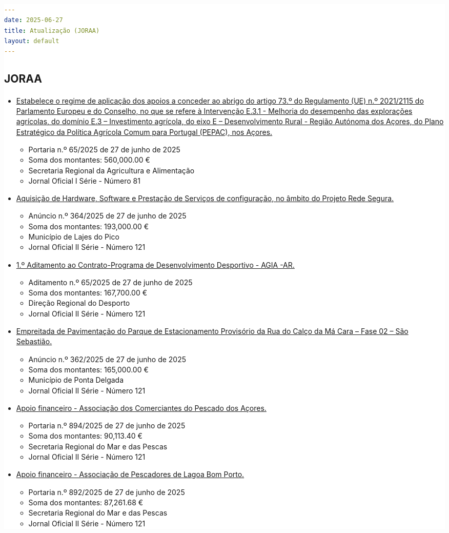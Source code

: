 ```yaml
---
date: 2025-06-27
title: Atualização (JORAA)
layout: default
---
```

## JORAA

* [Estabelece o regime de aplicação dos apoios a conceder ao abrigo do artigo 73.º do Regulamento (UE) n.º 2021/2115 do Parlamento Europeu e do Conselho, no que se refere à Intervenção E.3.1 - Melhoria do desempenho das explorações agrícolas, do domínio E.3 – Investimento agrícola, do eixo E – Desenvolvimento Rural - Região Autónoma dos Açores, do Plano Estratégico da Política Agrícola Comum para Portugal (PEPAC), nos Açores.](https://jo.azores.gov.pt/#/ato/2f3418e0-9b54-42b6-9bd5-0301dcd9802c)
  * Portaria n.º 65/2025 de 27 de junho de 2025
  * Soma dos montantes: 560,000.00 €
  * Secretaria Regional da Agricultura e Alimentação
  * Jornal Oficial I Série - Número 81

* [Aquisição de Hardware, Software e Prestação de Serviços de configuração, no âmbito do Projeto Rede Segura.](https://jo.azores.gov.pt/#/ato/5ddc03b4-3932-47f2-952e-82b55cbfc33b)
  * Anúncio n.º 364/2025 de 27 de junho de 2025
  * Soma dos montantes: 193,000.00 €
  * Município de Lajes do Pico
  * Jornal Oficial II Série - Número 121

* [1.º Aditamento ao Contrato-Programa de Desenvolvimento Desportivo  - AGIA -AR.](https://jo.azores.gov.pt/#/ato/83ed8966-170b-4ffd-a5e6-b276e0ac24aa)
  * Aditamento n.º 65/2025 de 27 de junho de 2025
  * Soma dos montantes: 167,700.00 €
  * Direção Regional do Desporto
  * Jornal Oficial II Série - Número 121

* [Empreitada de Pavimentação do Parque de Estacionamento Provisório da Rua do Calço da Má Cara – Fase 02 – São Sebastião.](https://jo.azores.gov.pt/#/ato/c05fd6e0-313e-4761-a54f-4973ad28f73a)
  * Anúncio n.º 362/2025 de 27 de junho de 2025
  * Soma dos montantes: 165,000.00 €
  * Município de Ponta Delgada
  * Jornal Oficial II Série - Número 121

* [Apoio financeiro - Associação dos Comerciantes do Pescado dos Açores.](https://jo.azores.gov.pt/#/ato/bbef906b-0d75-4b2b-8560-cae1f5168544)
  * Portaria n.º 894/2025 de 27 de junho de 2025
  * Soma dos montantes: 90,113.40 €
  * Secretaria Regional do Mar e das Pescas
  * Jornal Oficial II Série - Número 121

* [Apoio financeiro - Associação de Pescadores de Lagoa Bom Porto.](https://jo.azores.gov.pt/#/ato/109dc73c-4f4f-4454-b2fd-81172759b607)
  * Portaria n.º 892/2025 de 27 de junho de 2025
  * Soma dos montantes: 87,261.68 €
  * Secretaria Regional do Mar e das Pescas
  * Jornal Oficial II Série - Número 121
